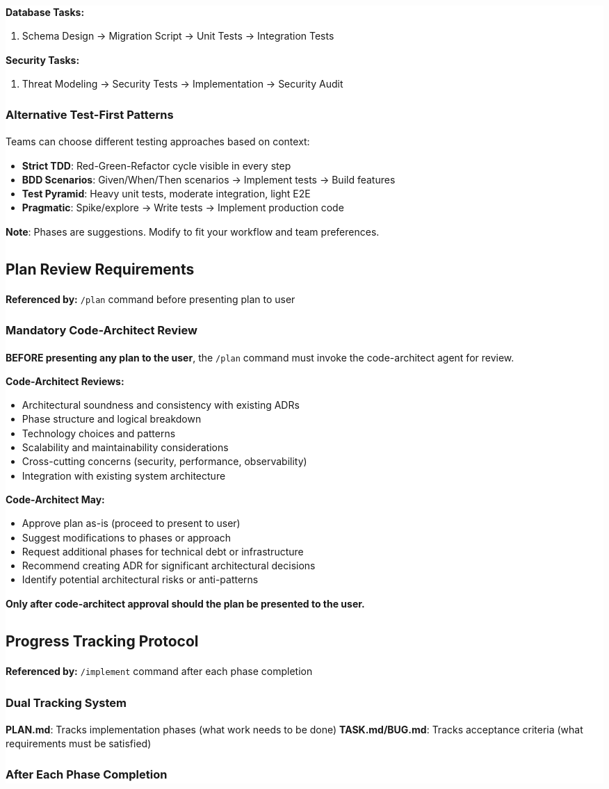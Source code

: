 **Database Tasks:**
1. Schema Design → Migration Script → Unit Tests → Integration Tests

**Security Tasks:**
1. Threat Modeling → Security Tests → Implementation → Security Audit

### Alternative Test-First Patterns

Teams can choose different testing approaches based on context:

- **Strict TDD**: Red-Green-Refactor cycle visible in every step
- **BDD Scenarios**: Given/When/Then scenarios → Implement tests → Build features
- **Test Pyramid**: Heavy unit tests, moderate integration, light E2E
- **Pragmatic**: Spike/explore → Write tests → Implement production code

**Note**: Phases are suggestions. Modify to fit your workflow and team preferences.

## Plan Review Requirements

**Referenced by:** `/plan` command before presenting plan to user

### Mandatory Code-Architect Review

**BEFORE presenting any plan to the user**, the `/plan` command must invoke the code-architect agent for review.

**Code-Architect Reviews:**
- Architectural soundness and consistency with existing ADRs
- Phase structure and logical breakdown
- Technology choices and patterns
- Scalability and maintainability considerations
- Cross-cutting concerns (security, performance, observability)
- Integration with existing system architecture

**Code-Architect May:**
- Approve plan as-is (proceed to present to user)
- Suggest modifications to phases or approach
- Request additional phases for technical debt or infrastructure
- Recommend creating ADR for significant architectural decisions
- Identify potential architectural risks or anti-patterns

**Only after code-architect approval should the plan be presented to the user.**

## Progress Tracking Protocol

**Referenced by:** `/implement` command after each phase completion

### Dual Tracking System

**PLAN.md**: Tracks implementation phases (what work needs to be done)
**TASK.md/BUG.md**: Tracks acceptance criteria (what requirements must be satisfied)

### After Each Phase Completion
